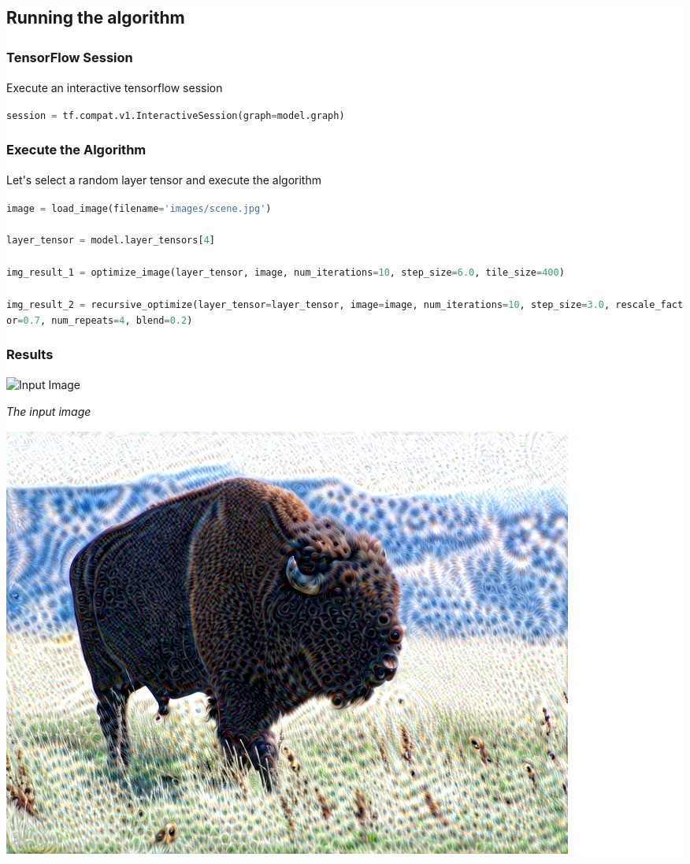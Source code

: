 ## Running the algorithm

### TensorFlow Session
Execute an interactive tensorflow session

```python
session = tf.compat.v1.InteractiveSession(graph=model.graph)
```

### Execute the Algorithm
Let's select a random layer tensor and execute the algorithm

```python
image = load_image(filename='images/scene.jpg')

layer_tensor = model.layer_tensors[4]

img_result_1 = optimize_image(layer_tensor, image, num_iterations=10, step_size=6.0, tile_size=400)

img_result_2 = recursive_optimize(layer_tensor=layer_tensor, image=image, num_iterations=10, step_size=3.0, rescale_factor=0.7, num_repeats=4, blend=0.2)
```

### Results

![Input Image](https://c402277.ssl.cf1.rackcdn.com/photos/12848/images/blog_media_carousel/Bison.jpg?1480606347)

*The input image*

![img_result_1](./../assets/img_result_1.png)
